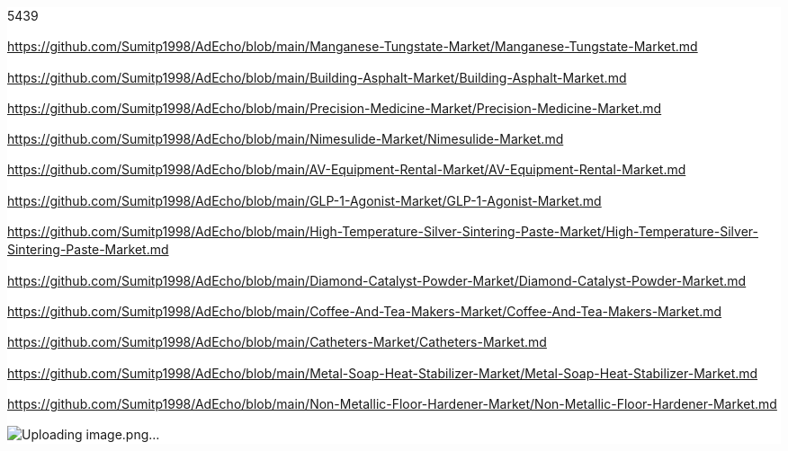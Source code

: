 5439</p><p><a href="https://github.com/Sumitp1998/AdEcho/blob/main/Manganese-Tungstate-Market/Manganese-Tungstate-Market.md">https://github.com/Sumitp1998/AdEcho/blob/main/Manganese-Tungstate-Market/Manganese-Tungstate-Market.md</a></p><p><a href="https://github.com/Sumitp1998/AdEcho/blob/main/Building-Asphalt-Market/Building-Asphalt-Market.md">https://github.com/Sumitp1998/AdEcho/blob/main/Building-Asphalt-Market/Building-Asphalt-Market.md</a></p><p><a href="https://github.com/Sumitp1998/AdEcho/blob/main/Precision-Medicine-Market/Precision-Medicine-Market.md">https://github.com/Sumitp1998/AdEcho/blob/main/Precision-Medicine-Market/Precision-Medicine-Market.md</a></p><p><a href="https://github.com/Sumitp1998/AdEcho/blob/main/Nimesulide-Market/Nimesulide-Market.md">https://github.com/Sumitp1998/AdEcho/blob/main/Nimesulide-Market/Nimesulide-Market.md</a></p><p><a href="https://github.com/Sumitp1998/AdEcho/blob/main/AV-Equipment-Rental-Market/AV-Equipment-Rental-Market.md">https://github.com/Sumitp1998/AdEcho/blob/main/AV-Equipment-Rental-Market/AV-Equipment-Rental-Market.md</a></p><p><a href="https://github.com/Sumitp1998/AdEcho/blob/main/GLP-1-Agonist-Market/GLP-1-Agonist-Market.md">https://github.com/Sumitp1998/AdEcho/blob/main/GLP-1-Agonist-Market/GLP-1-Agonist-Market.md</a></p><p><a href="https://github.com/Sumitp1998/AdEcho/blob/main/High-Temperature-Silver-Sintering-Paste-Market/High-Temperature-Silver-Sintering-Paste-Market.md">https://github.com/Sumitp1998/AdEcho/blob/main/High-Temperature-Silver-Sintering-Paste-Market/High-Temperature-Silver-Sintering-Paste-Market.md</a></p><p><a href="https://github.com/Sumitp1998/AdEcho/blob/main/Diamond-Catalyst-Powder-Market/Diamond-Catalyst-Powder-Market.md">https://github.com/Sumitp1998/AdEcho/blob/main/Diamond-Catalyst-Powder-Market/Diamond-Catalyst-Powder-Market.md</a></p><p><a href="https://github.com/Sumitp1998/AdEcho/blob/main/Coffee-And-Tea-Makers-Market/Coffee-And-Tea-Makers-Market.md">https://github.com/Sumitp1998/AdEcho/blob/main/Coffee-And-Tea-Makers-Market/Coffee-And-Tea-Makers-Market.md</a></p><p><a href="https://github.com/Sumitp1998/AdEcho/blob/main/Catheters-Market/Catheters-Market.md">https://github.com/Sumitp1998/AdEcho/blob/main/Catheters-Market/Catheters-Market.md</a></p><p><a href="https://github.com/Sumitp1998/AdEcho/blob/main/Metal-Soap-Heat-Stabilizer-Market/Metal-Soap-Heat-Stabilizer-Market.md">https://github.com/Sumitp1998/AdEcho/blob/main/Metal-Soap-Heat-Stabilizer-Market/Metal-Soap-Heat-Stabilizer-Market.md</a></p><p><a href="https://github.com/Sumitp1998/AdEcho/blob/main/Non-Metallic-Floor-Hardener-Market/Non-Metallic-Floor-Hardener-Market.md">https://github.com/Sumitp1998/AdEcho/blob/main/Non-Metallic-Floor-Hardener-Market/Non-Metallic-Floor-Hardener-Market.md</a></p>
![Uploading image.png…]()
